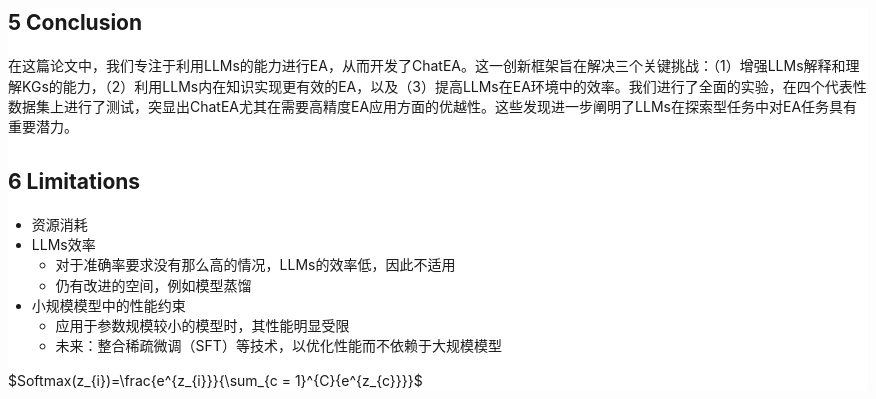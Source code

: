 ## 5 Conclusion

在这篇论文中，我们专注于利用LLMs的能力进行EA，从而开发了ChatEA。这一创新框架旨在解决三个关键挑战：（1）增强LLMs解释和理解KGs的能力，（2）利用LLMs内在知识实现更有效的EA，以及（3）提高LLMs在EA环境中的效率。我们进行了全面的实验，在四个代表性数据集上进行了测试，突显出ChatEA尤其在需要高精度EA应用方面的优越性。这些发现进一步阐明了LLMs在探索型任务中对EA任务具有重要潜力。

## 6 Limitations

- 资源消耗
- LLMs效率
  - 对于准确率要求没有那么高的情况，LLMs的效率低，因此不适用
  - 仍有改进的空间，例如模型蒸馏
- 小规模模型中的性能约束
  - 应用于参数规模较小的模型时，其性能明显受限
  - 未来：整合稀疏微调（SFT）等技术，以优化性能而不依赖于大规模模型













$Softmax(z_{i})=\frac{e^{z_{i}}}{\sum_{c = 1}^{C}{e^{z_{c}}}}$



